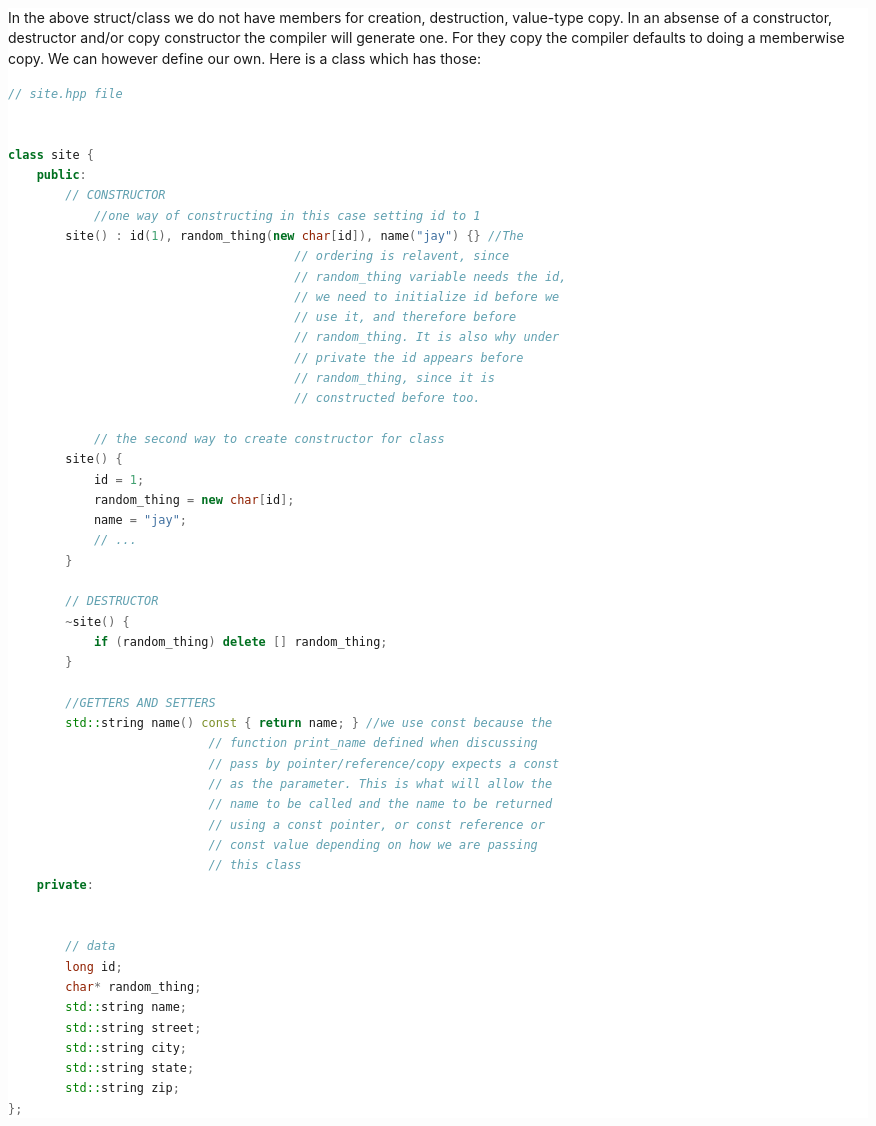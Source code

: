 In the above struct/class we do not have members for creation, destruction, value-type copy. In an absense of a constructor, destructor and/or copy constructor the compiler will generate one. For they copy the compiler defaults to doing a memberwise copy. We can however define our own. Here is a class which has those:
```c++
// site.hpp file


class site {
    public:
        // CONSTRUCTOR
            //one way of constructing in this case setting id to 1
        site() : id(1), random_thing(new char[id]), name("jay") {} //The  
                                        // ordering is relavent, since 
                                        // random_thing variable needs the id, 
                                        // we need to initialize id before we
                                        // use it, and therefore before 
                                        // random_thing. It is also why under 
                                        // private the id appears before 
                                        // random_thing, since it is 
                                        // constructed before too.

            // the second way to create constructor for class
        site() {
            id = 1;
            random_thing = new char[id];
            name = "jay";
            // ...
        } 

        // DESTRUCTOR
        ~site() {
            if (random_thing) delete [] random_thing;
        }

        //GETTERS AND SETTERS
        std::string name() const { return name; } //we use const because the 
                            // function print_name defined when discussing 
                            // pass by pointer/reference/copy expects a const 
                            // as the parameter. This is what will allow the 
                            // name to be called and the name to be returned 
                            // using a const pointer, or const reference or 
                            // const value depending on how we are passing 
                            // this class
    private:


        // data
        long id;
        char* random_thing;
        std::string name;
        std::string street;
        std::string city;
        std::string state;
        std::string zip;
};

```
